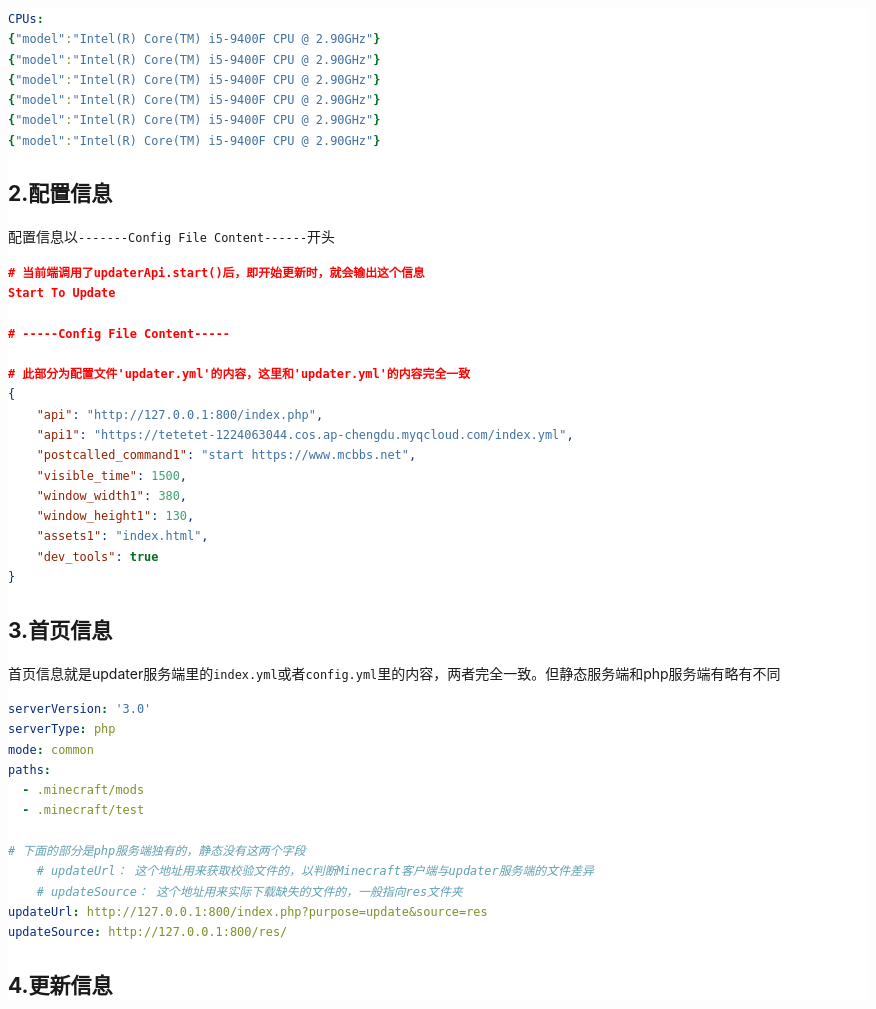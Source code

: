 ```yaml
CPUs: 
{"model":"Intel(R) Core(TM) i5-9400F CPU @ 2.90GHz"}
{"model":"Intel(R) Core(TM) i5-9400F CPU @ 2.90GHz"}
{"model":"Intel(R) Core(TM) i5-9400F CPU @ 2.90GHz"}
{"model":"Intel(R) Core(TM) i5-9400F CPU @ 2.90GHz"}
{"model":"Intel(R) Core(TM) i5-9400F CPU @ 2.90GHz"}
{"model":"Intel(R) Core(TM) i5-9400F CPU @ 2.90GHz"}
```

## 2.配置信息

配置信息以`-------Config File Content------`开头

```json
# 当前端调用了updaterApi.start()后，即开始更新时，就会输出这个信息
Start To Update

# -----Config File Content-----

# 此部分为配置文件'updater.yml'的内容，这里和'updater.yml'的内容完全一致
{
    "api": "http://127.0.0.1:800/index.php",
    "api1": "https://tetetet-1224063044.cos.ap-chengdu.myqcloud.com/index.yml",
    "postcalled_command1": "start https://www.mcbbs.net",
    "visible_time": 1500,
    "window_width1": 380,
    "window_height1": 130,
    "assets1": "index.html",
    "dev_tools": true
}
```

## 3.首页信息

首页信息就是updater服务端里的`index.yml`或者`config.yml`里的内容，两者完全一致。但静态服务端和php服务端有略有不同

```yaml
serverVersion: '3.0'
serverType: php
mode: common
paths:
  - .minecraft/mods
  - .minecraft/test

# 下面的部分是php服务端独有的，静态没有这两个字段
    # updateUrl： 这个地址用来获取校验文件的，以判断Minecraft客户端与updater服务端的文件差异
    # updateSource： 这个地址用来实际下载缺失的文件的，一般指向res文件夹
updateUrl: http://127.0.0.1:800/index.php?purpose=update&source=res
updateSource: http://127.0.0.1:800/res/
```

## 4.更新信息
